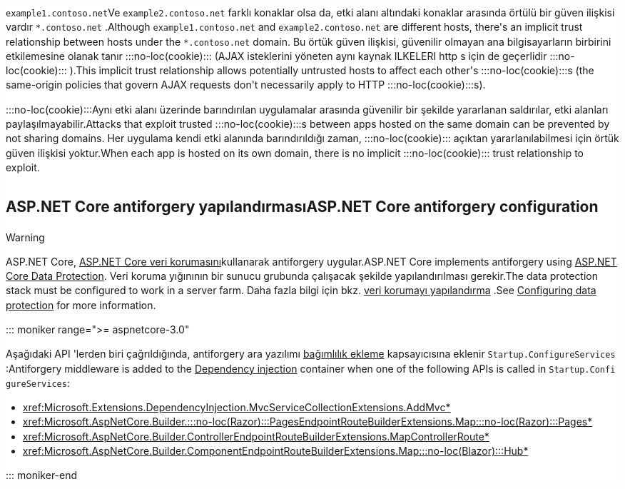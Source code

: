 <span data-ttu-id="54c28-166">`example1.contoso.net`Ve `example2.contoso.net` farklı konaklar olsa da, etki alanı altındaki konaklar arasında örtülü bir güven ilişkisi vardır `*.contoso.net` .</span><span class="sxs-lookup"><span data-stu-id="54c28-166">Although `example1.contoso.net` and `example2.contoso.net` are different hosts, there's an implicit trust relationship between hosts under the `*.contoso.net` domain.</span></span> <span data-ttu-id="54c28-167">Bu örtük güven ilişkisi, güvenilir olmayan ana bilgisayarların birbirini etkilemesine olanak tanır :::no-loc(cookie)::: (AJAX isteklerini yöneten aynı kaynak ILKELERI http s için de geçerlidir :::no-loc(cookie)::: ).</span><span class="sxs-lookup"><span data-stu-id="54c28-167">This implicit trust relationship allows potentially untrusted hosts to affect each other's :::no-loc(cookie):::s (the same-origin policies that govern AJAX requests don't necessarily apply to HTTP :::no-loc(cookie):::s).</span></span>

<span data-ttu-id="54c28-168">:::no-loc(cookie):::Aynı etki alanı üzerinde barındırılan uygulamalar arasında güvenilir bir şekilde yararlanan saldırılar, etki alanları paylaşılmayabilir.</span><span class="sxs-lookup"><span data-stu-id="54c28-168">Attacks that exploit trusted :::no-loc(cookie):::s between apps hosted on the same domain can be prevented by not sharing domains.</span></span> <span data-ttu-id="54c28-169">Her uygulama kendi etki alanında barındırıldığı zaman, :::no-loc(cookie)::: açıktan yararlanılabilmesi için örtük güven ilişkisi yoktur.</span><span class="sxs-lookup"><span data-stu-id="54c28-169">When each app is hosted on its own domain, there is no implicit :::no-loc(cookie)::: trust relationship to exploit.</span></span>

## <a name="aspnet-core-antiforgery-configuration"></a><span data-ttu-id="54c28-170">ASP.NET Core antiforgery yapılandırması</span><span class="sxs-lookup"><span data-stu-id="54c28-170">ASP.NET Core antiforgery configuration</span></span>

> [!WARNING]
> <span data-ttu-id="54c28-171">ASP.NET Core, [ASP.NET Core veri korumasını](xref:security/data-protection/introduction)kullanarak antiforgery uygular.</span><span class="sxs-lookup"><span data-stu-id="54c28-171">ASP.NET Core implements antiforgery using [ASP.NET Core Data Protection](xref:security/data-protection/introduction).</span></span> <span data-ttu-id="54c28-172">Veri koruma yığınının bir sunucu grubunda çalışacak şekilde yapılandırılması gerekir.</span><span class="sxs-lookup"><span data-stu-id="54c28-172">The data protection stack must be configured to work in a server farm.</span></span> <span data-ttu-id="54c28-173">Daha fazla bilgi için bkz. [veri korumayı yapılandırma](xref:security/data-protection/configuration/overview) .</span><span class="sxs-lookup"><span data-stu-id="54c28-173">See [Configuring data protection](xref:security/data-protection/configuration/overview) for more information.</span></span>

::: moniker range=">= aspnetcore-3.0"

<span data-ttu-id="54c28-174">Aşağıdaki API 'lerden biri çağrıldığında, antiforgery ara yazılımı [bağımlılık ekleme](xref:fundamentals/dependency-injection) kapsayıcısına eklenir `Startup.ConfigureServices` :</span><span class="sxs-lookup"><span data-stu-id="54c28-174">Antiforgery middleware is added to the [Dependency injection](xref:fundamentals/dependency-injection) container when one of the following APIs is called in `Startup.ConfigureServices`:</span></span>

* <xref:Microsoft.Extensions.DependencyInjection.MvcServiceCollectionExtensions.AddMvc*>
* <xref:Microsoft.AspNetCore.Builder.:::no-loc(Razor):::PagesEndpointRouteBuilderExtensions.Map:::no-loc(Razor):::Pages*>
* <xref:Microsoft.AspNetCore.Builder.ControllerEndpointRouteBuilderExtensions.MapControllerRoute*>
* <xref:Microsoft.AspNetCore.Builder.ComponentEndpointRouteBuilderExtensions.Map:::no-loc(Blazor):::Hub*>

::: moniker-end
